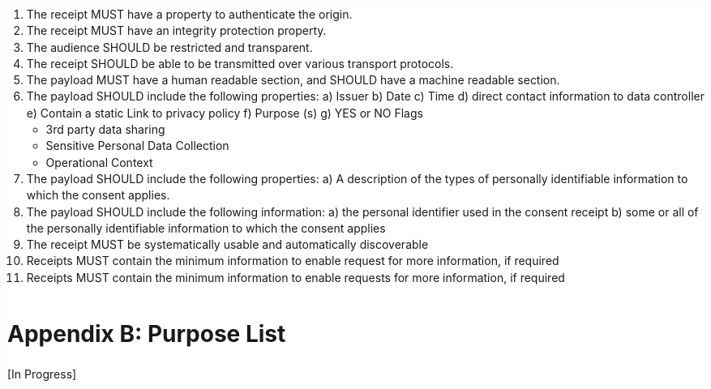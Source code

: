 1. The receipt MUST have a property to authenticate the origin.
2. The receipt MUST have an integrity protection property.
3. The audience SHOULD be restricted and transparent.
4. The receipt SHOULD be able to be transmitted over various transport protocols.
5. The payload MUST have a human readable section, and SHOULD have a machine readable section.
6. The payload SHOULD include the following properties:
  a) Issuer
  b) Date
  c) Time
  d) direct contact information to data controller
  e) Contain a static Link to privacy policy
  f) Purpose (s)
  g) YES or NO Flags
    * 3rd party data sharing
    * Sensitive Personal Data Collection
    * Operational Context
7. The payload SHOULD include the following properties:
  a) A description of the types of personally identifiable information to which the consent applies.
8. The payload SHOULD include the following information:
  a) the personal identifier used in the consent receipt
  b) some or all of the personally identifiable information to which the consent applies
8. The receipt MUST be systematically usable and automatically discoverable
9. Receipts MUST contain the minimum information to enable request for more information, if required
10. Receipts MUST contain the minimum information to enable requests for more information, if required

# Appendix B: Purpose List

[In Progress]
